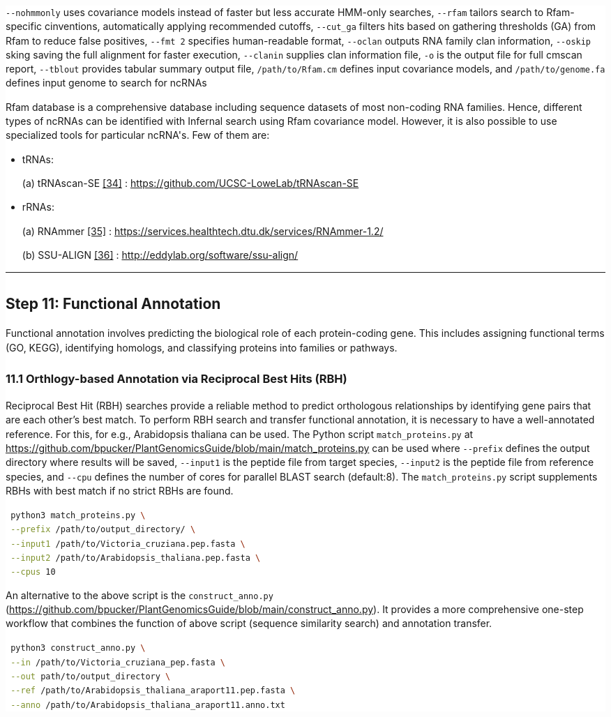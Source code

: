 `--nohmmonly` uses covariance models instead of faster but less accurate HMM-only searches, `--rfam` tailors search to Rfam-specific cinventions, automatically applying recommended cutoffs, `--cut_ga` filters hits based on gathering thresholds (GA) from Rfam to reduce false positives, `--fmt 2` specifies human-readable format, `--oclan` outputs RNA family clan information, `--oskip` sking saving the full alignment for faster execution, `--clanin` supplies clan information file, `-o` is the output file for full cmscan report, `--tblout` provides tabular summary output file, `/path/to/Rfam.cm` defines input covariance models, and `/path/to/genome.fa` defines input genome to search for ncRNAs

Rfam database is a comprehensive database including sequence datasets of most non-coding RNA families. Hence, different types of ncRNAs can be identified with Infernal search using Rfam covariance model. However, it is also possible to use specialized tools for particular ncRNA's. Few of them are: 

- tRNAs:

    (a) tRNAscan-SE [[34]](#34) : <https://github.com/UCSC-LoweLab/tRNAscan-SE> 
    
- rRNAs: 

    (a) RNAmmer [[35]](#35) : <https://services.healthtech.dtu.dk/services/RNAmmer-1.2/>
  
    (b) SSU-ALIGN [[36]](#36) : <http://eddylab.org/software/ssu-align/>

---

## Step 11: Functional Annotation

Functional annotation involves predicting the biological role of each protein-coding gene. This includes assigning functional terms (GO, KEGG), identifying homologs, and classifying proteins into families or pathways.

### 11.1 Orthlogy-based Annotation via Reciprocal Best Hits (RBH)

Reciprocal Best Hit (RBH) searches provide a reliable method to predict orthologous relationships by identifying gene pairs that are each other’s best match. To perform RBH search and transfer functional annotation, it is necessary to have a well-annotated reference. For this, for e.g., Arabidopsis thaliana can be used. The Python script `match_proteins.py` at <https://github.com/bpucker/PlantGenomicsGuide/blob/main/match_proteins.py> can be used where `--prefix` defines the output directory where results will be saved, `--input1` is the peptide file from target species, `--input2` is the peptide file from reference species, and `--cpu` defines the number of cores for parallel BLAST search (default:8). The `match_proteins.py` script supplements RBHs with best match if no strict RBHs are found. 

```bash
 python3 match_proteins.py \
 --prefix /path/to/output_directory/ \
 --input1 /path/to/Victoria_cruziana.pep.fasta \
 --input2 /path/to/Arabidopsis_thaliana.pep.fasta \
 --cpus 10
```

An alternative to the above script is the `construct_anno.py` (<https://github.com/bpucker/PlantGenomicsGuide/blob/main/construct_anno.py>). It provides a more comprehensive one-step workflow that combines the function of above script (sequence similarity search) and annotation transfer. 

```bash
 python3 construct_anno.py \
 --in /path/to/Victoria_cruziana_pep.fasta \
 --out path/to/output_directory \
 --ref /path/to/Arabidopsis_thaliana_araport11.pep.fasta \
 --anno /path/to/Arabidopsis_thaliana_araport11.anno.txt
```
